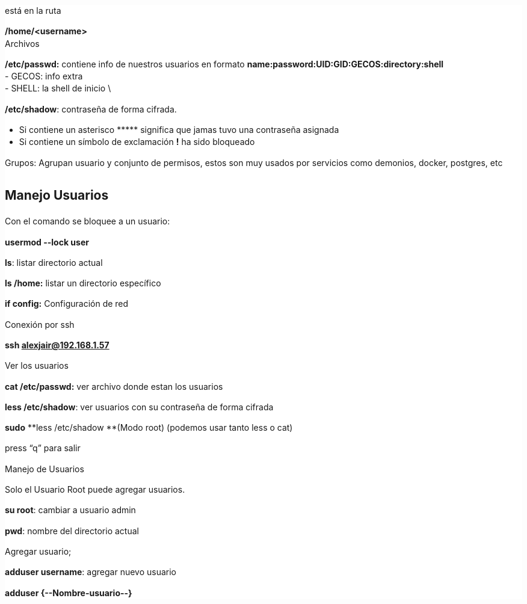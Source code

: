 está en la ruta 

**/home/&lt;username>** \
Archivos 

**/etc/passwd:** contiene info de nuestros usuarios en formato **name:password:UID:GID:GECOS:directory:shell** \
	- GECOS: info extra \
	- SHELL: la shell de inicio \


**/etc/shadow**: contraseña de forma cifrada.



* Si contiene un asterisco ***** significa que jamas tuvo una contraseña asignada
* Si contiene un símbolo de exclamación **!** ha sido bloqueado

Grupos: Agrupan usuario y conjunto de permisos, estos son muy usados por servicios como demonios, docker, postgres, etc


## **Manejo Usuarios**

Con el comando se bloquee a un usuario:

**usermod --lock user**

**ls**: listar directorio actual

**ls /home:** listar un directorio específico

**if config:** Configuración de red

Conexión por ssh

**ssh alexjair@192.168.1.57** 

Ver los usuarios

**cat /etc/passwd:** ver archivo donde estan los usuarios

**less /etc/shadow**: ver usuarios con su contraseña de forma cifrada

**sudo** **less /etc/shadow **(Modo root) (podemos usar tanto less o cat)

press “q” para salir

Manejo de Usuarios

Solo el Usuario Root puede agregar usuarios.

**su root**: cambiar a usuario admin

**pwd**: nombre del directorio actual

Agregar usuario;

**adduser username**: agregar nuevo usuario

**adduser {--Nombre-usuario--}**


